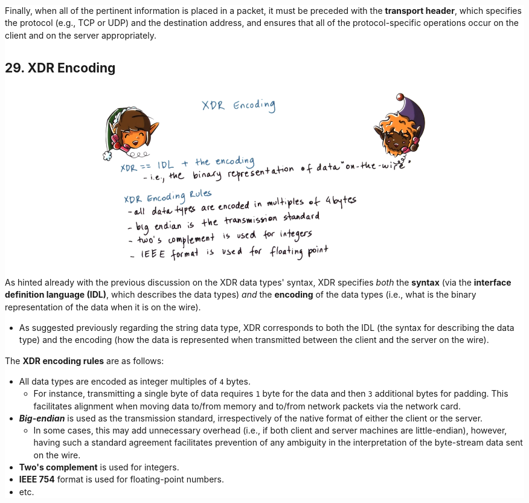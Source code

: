 Finally, when all of the pertinent information is placed in a packet, it must be preceded with the **transport header**, which specifies the protocol (e.g., TCP or UDP) and the destination address, and ensures that all of the protocol-specific operations occur on the client and on the server appropriately.

## 29. XDR Encoding

<center>
<img src="./assets/P04L01-036.png" width="550">
</center>

As hinted already with the previous discussion on the XDR data types' syntax, XDR specifies *both* the **syntax** (via the **interface definition language (IDL)**, which describes the data types) *and* the **encoding** of the data types (i.e., what is the binary representation of the data when it is on the wire).
  * As suggested previously regarding the string data type, XDR corresponds to both the IDL (the syntax for describing the data type) and the encoding (how the data is represented when transmitted between the client and the server on the wire).

The **XDR encoding rules** are as follows:
  * All data types are encoded as integer multiples of `4` bytes.
    * For instance, transmitting a single byte of data requires `1` byte for the data and then `3` additional bytes for padding. This facilitates alignment when moving data to/from memory and to/from network packets via the network card.
  * ***Big-endian*** is used as the transmission standard, irrespectively of the native format of either the client or the server.
    * In some cases, this may add unnecessary overhead (i.e., if both client and server machines are little-endian), however, having such a standard agreement facilitates prevention of any ambiguity in the interpretation of the byte-stream data sent on the wire.
  * **Two's complement** is used for integers.
  * **IEEE 754** format is used for floating-point numbers.
  * etc.
